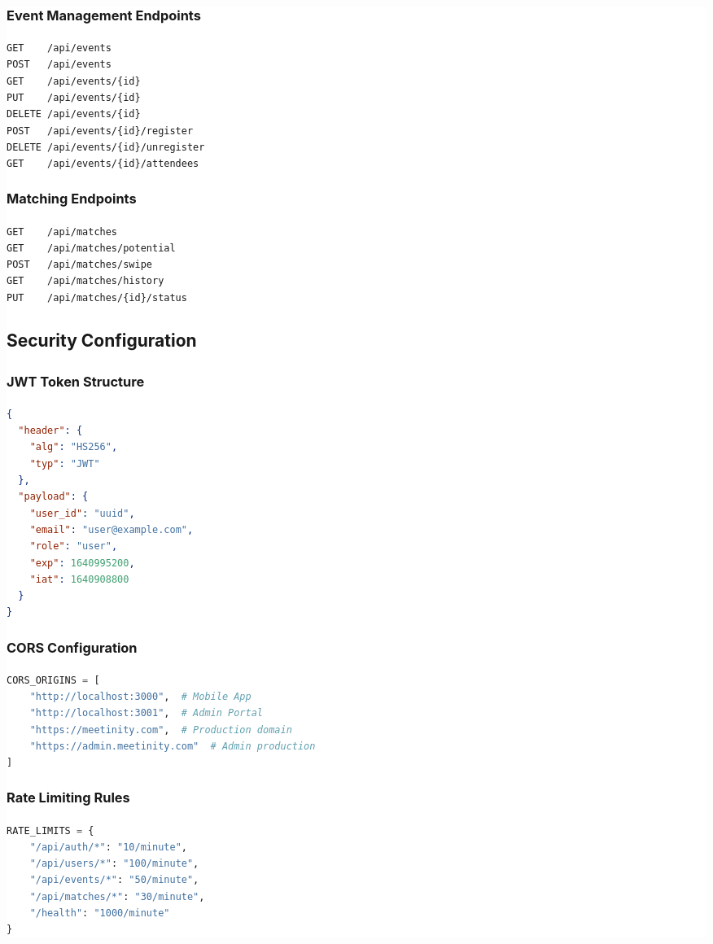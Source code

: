 ### Event Management Endpoints
```http
GET    /api/events
POST   /api/events
GET    /api/events/{id}
PUT    /api/events/{id}
DELETE /api/events/{id}
POST   /api/events/{id}/register
DELETE /api/events/{id}/unregister
GET    /api/events/{id}/attendees
```

### Matching Endpoints
```http
GET    /api/matches
GET    /api/matches/potential
POST   /api/matches/swipe
GET    /api/matches/history
PUT    /api/matches/{id}/status
```

## Security Configuration

### JWT Token Structure
```json
{
  "header": {
    "alg": "HS256",
    "typ": "JWT"
  },
  "payload": {
    "user_id": "uuid",
    "email": "user@example.com",
    "role": "user",
    "exp": 1640995200,
    "iat": 1640908800
  }
}
```

### CORS Configuration
```python
CORS_ORIGINS = [
    "http://localhost:3000",  # Mobile App
    "http://localhost:3001",  # Admin Portal
    "https://meetinity.com",  # Production domain
    "https://admin.meetinity.com"  # Admin production
]
```

### Rate Limiting Rules
```python
RATE_LIMITS = {
    "/api/auth/*": "10/minute",
    "/api/users/*": "100/minute",
    "/api/events/*": "50/minute",
    "/api/matches/*": "30/minute",
    "/health": "1000/minute"
}
```
